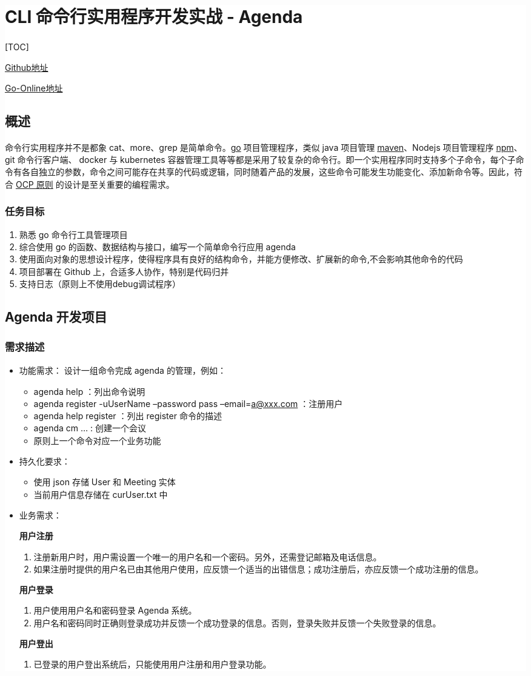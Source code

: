 # CLI 命令行实用程序开发实战 - Agenda

[TOC]

[Github地址]( https://github.com/wywwwwei/ServiceComputingOnCloud/tree/master/HW4_Agenda )

[Go-Online地址]( http://www.go-online.org.cn:8080/share/bmqthom76kvmo1a8888g?secret=false)

## 概述

命令行实用程序并不是都象 cat、more、grep 是简单命令。[go](https://go-zh.org/cmd/go/) 项目管理程序，类似 java 项目管理 [maven](http://maven.apache.org/)、Nodejs 项目管理程序 [npm](https://www.npmjs.com/)、git 命令行客户端、 docker 与 kubernetes 容器管理工具等等都是采用了较复杂的命令行。即一个实用程序同时支持多个子命令，每个子命令有各自独立的参数，命令之间可能存在共享的代码或逻辑，同时随着产品的发展，这些命令可能发生功能变化、添加新命令等。因此，符合 [OCP 原则](https://en.wikipedia.org/wiki/Open/closed_principle) 的设计是至关重要的编程需求。

### 任务目标

1. 熟悉 go 命令行工具管理项目
2. 综合使用 go 的函数、数据结构与接口，编写一个简单命令行应用 agenda
3. 使用面向对象的思想设计程序，使得程序具有良好的结构命令，并能方便修改、扩展新的命令,不会影响其他命令的代码
4. 项目部署在 Github 上，合适多人协作，特别是代码归并
5. 支持日志（原则上不使用debug调试程序）

## Agenda 开发项目

### 需求描述

- 功能需求： 设计一组命令完成 agenda 的管理，例如：

  - agenda help ：列出命令说明
  - agenda register -uUserName –password pass –email=a@xxx.com ：注册用户
  - agenda help register ：列出 register 命令的描述
  - agenda cm … : 创建一个会议
  - 原则上一个命令对应一个业务功能

- 持久化要求：

  - 使用 json 存储 User 和 Meeting 实体
  - 当前用户信息存储在 curUser.txt 中

- 业务需求：

  **用户注册**

  1. 注册新用户时，用户需设置一个唯一的用户名和一个密码。另外，还需登记邮箱及电话信息。
  2. 如果注册时提供的用户名已由其他用户使用，应反馈一个适当的出错信息；成功注册后，亦应反馈一个成功注册的信息。

  **用户登录**

  1. 用户使用用户名和密码登录 Agenda 系统。
  2. 用户名和密码同时正确则登录成功并反馈一个成功登录的信息。否则，登录失败并反馈一个失败登录的信息。

  **用户登出**

  1. 已登录的用户登出系统后，只能使用用户注册和用户登录功能。
